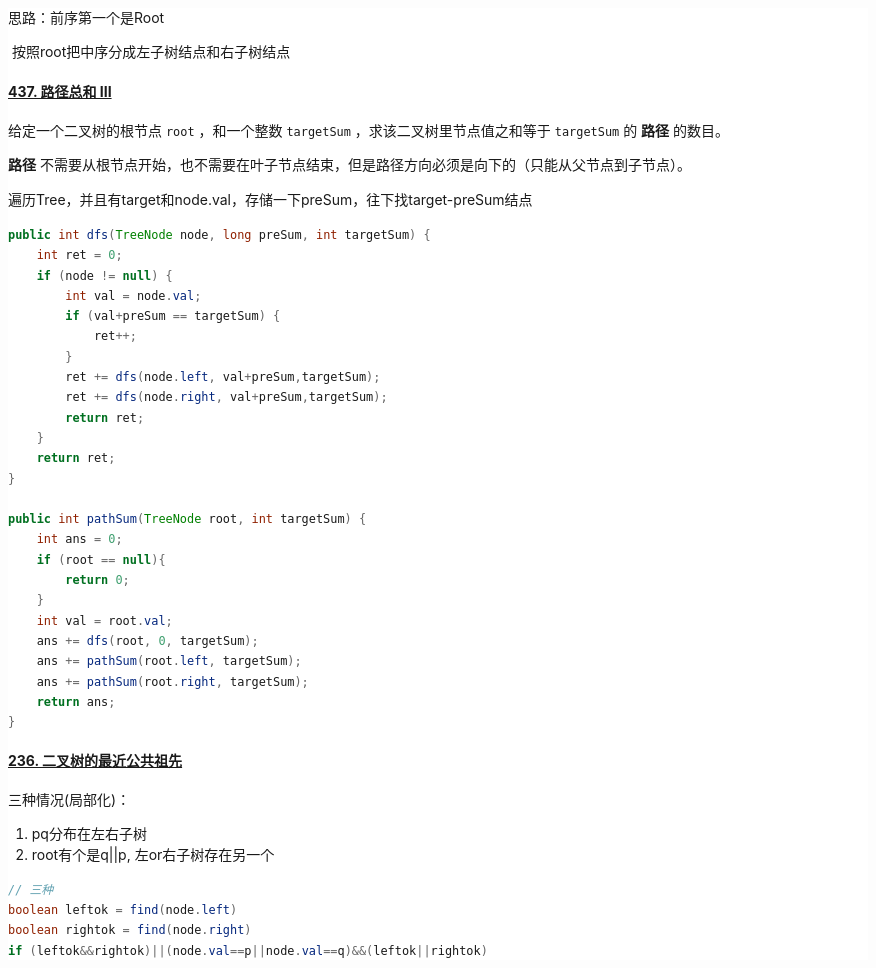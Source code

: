 思路：前序第一个是Root

​           按照root把中序分成左子树结点和右子树结点



#### [437. 路径总和 III](https://leetcode.cn/problems/path-sum-iii/)

给定一个二叉树的根节点 `root` ，和一个整数 `targetSum` ，求该二叉树里节点值之和等于 `targetSum` 的 **路径** 的数目。

**路径** 不需要从根节点开始，也不需要在叶子节点结束，但是路径方向必须是向下的（只能从父节点到子节点）。



遍历Tree，并且有target和node.val，存储一下preSum，往下找target-preSum结点

```java
public int dfs(TreeNode node, long preSum, int targetSum) {
    int ret = 0;
    if (node != null) {
        int val = node.val;
        if (val+preSum == targetSum) {
            ret++;
        }
        ret += dfs(node.left, val+preSum,targetSum);
        ret += dfs(node.right, val+preSum,targetSum);
        return ret;
    }
    return ret;
}

public int pathSum(TreeNode root, int targetSum) {
    int ans = 0;
    if (root == null){
        return 0;
    }
    int val = root.val;
    ans += dfs(root, 0, targetSum);
    ans += pathSum(root.left, targetSum);
    ans += pathSum(root.right, targetSum);
    return ans;
}
```





#### [236. 二叉树的最近公共祖先](https://leetcode.cn/problems/lowest-common-ancestor-of-a-binary-tree/)

三种情况(局部化)：

1. pq分布在左右子树
2. root有个是q||p, 左or右子树存在另一个

```java
// 三种
boolean leftok = find(node.left)
boolean rightok = find(node.right)
if (leftok&&rightok)||(node.val==p||node.val==q)&&(leftok||rightok)
```
